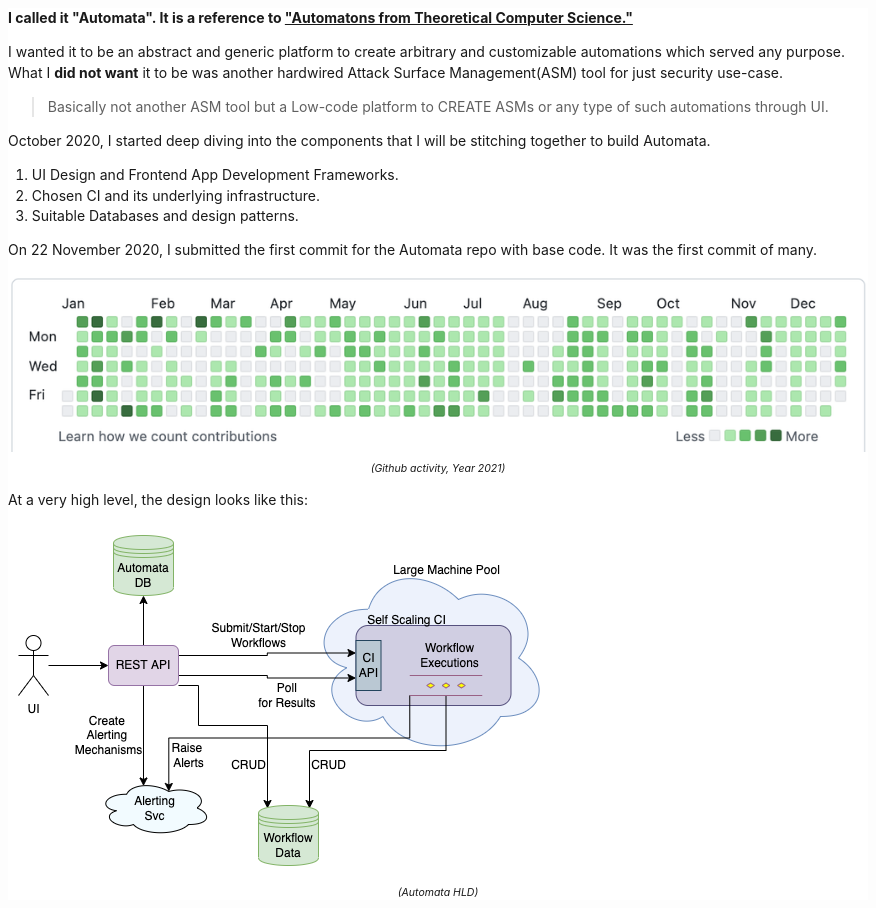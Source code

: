 
**I called it "Automata". It is a reference to <a href="https://en.wikipedia.org/wiki/Automata_theory">"Automatons from Theoretical Computer Science."</a>**


I wanted it to be an abstract and generic platform to create arbitrary and customizable automations which served any purpose. What I **did not want** it to be was another hardwired Attack Surface Management(ASM) tool for just security use-case.

<blockquote>
Basically not another ASM tool but a Low-code platform to CREATE ASMs or any type of such automations through UI.
</blockquote>

October 2020, I started deep diving into the components that I will be stitching together to build Automata. 

1. UI Design and Frontend App Development Frameworks.
2. Chosen CI and its underlying infrastructure.
3. Suitable Databases and design patterns.

On 22 November 2020, I submitted the first commit for the Automata repo with base code. It was the first commit of many.

![](/images/Automata-blog-github-activity-2021.png)
<p style="text-align: center; font-size:0.75rem; font-style: italic; margin-top: -10px;">(Github activity, Year 2021)</p>

At a very high level, the design looks like this:

![](/images/Automata-blog-Automata-HLD.drawio.png)
<p style="text-align: center; font-size:0.75rem; font-style: italic; margin-top: -10px;">(Automata HLD)</p>
